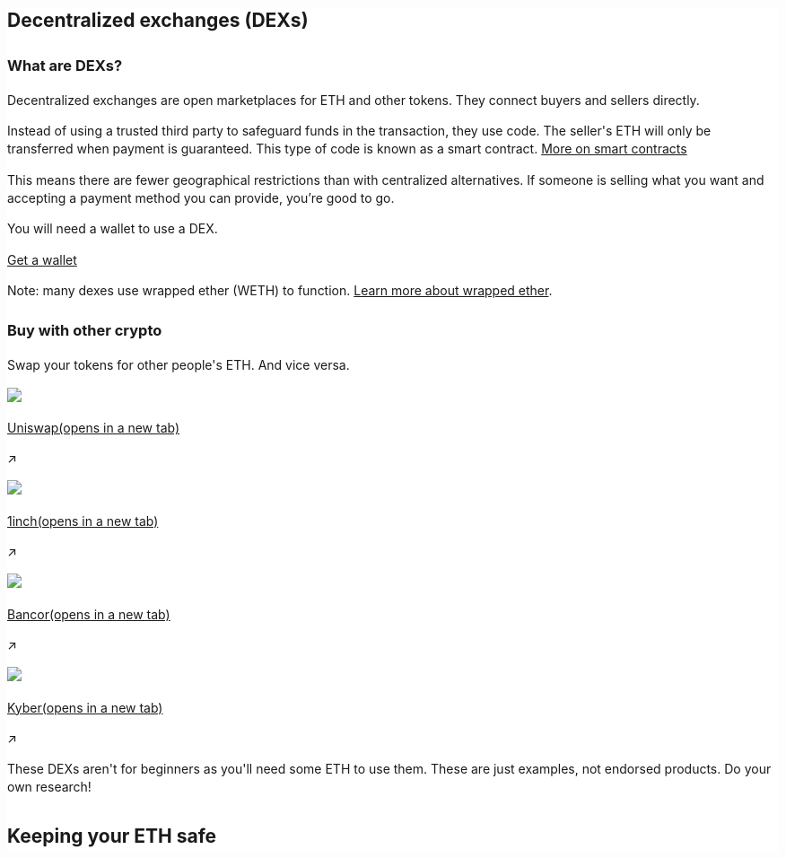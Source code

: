 ## Decentralized exchanges (DEXs)

### What are DEXs?

Decentralized exchanges are open marketplaces for ETH and other tokens. They
connect buyers and sellers directly.

Instead of using a trusted third party to safeguard funds in the transaction,
they use code. The seller's ETH will only be transferred when payment is
guaranteed. This type of code is known as a smart contract. [More on smart
contracts](/en/smart-contracts/)

This means there are fewer geographical restrictions than with centralized
alternatives. If someone is selling what you want and accepting a payment
method you can provide, you’re good to go.

You will need a wallet to use a DEX.

[Get a wallet](/en/wallets/find-wallet/)

Note: many dexes use wrapped ether (WETH) to function. [Learn more about
wrapped ether](/en/wrapped-eth/).

### Buy with other crypto

Swap your tokens for other people's ETH. And vice versa.

![](/_next/image/?url=%2F_next%2Fstatic%2Fmedia%2Funi.46d23238.png&w=48&q=75)

[Uniswap(opens in a new tab)](https://app.uniswap.org/#/swap)

↗

![](/_next/image/?url=%2F_next%2Fstatic%2Fmedia%2F1inch.843ff8de.png&w=48&q=75)

[1inch(opens in a new tab)](https://1inch.exchange/#/)

↗

![](/_next/image/?url=%2F_next%2Fstatic%2Fmedia%2Fbancor.4a7ff7cd.png&w=48&q=75)

[Bancor(opens in a new tab)](https://www.carbondefi.xyz/)

↗

![](/_next/image/?url=%2F_next%2Fstatic%2Fmedia%2Fkyber.fd1916e6.png&w=48&q=75)

[Kyber(opens in a new tab)](https://kyberswap.com/#/swap/)

↗

These DEXs aren't for beginners as you'll need some ETH to use them. These are
just examples, not endorsed products. Do your own research!

## Keeping your ETH safe
